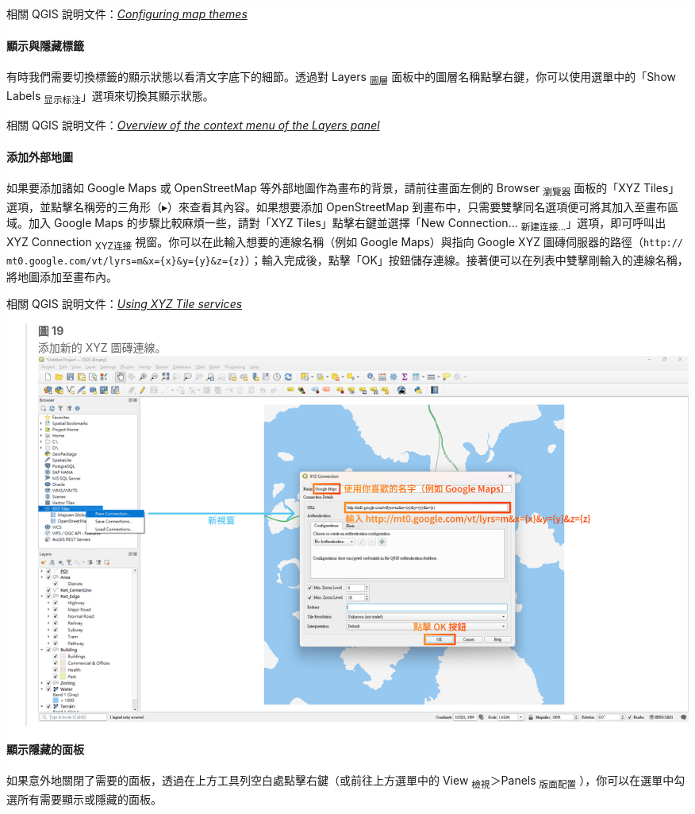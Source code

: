 相關 QGIS 說明文件：*[Configuring map themes](https://docs.qgis.org/3.34/en/docs/user_manual/introduction/general_tools.html#configuring-map-themes)*

#### 顯示與隱藏標籤

有時我們需要切換標籤的顯示狀態以看清文字底下的細節。透過對 Layers <sub>圖層</sub> 面板中的圖層名稱點擊右鍵，你可以使用選單中的「Show Labels <sub>显示标注</sub>」選項來切換其顯示狀態。

相關 QGIS 說明文件：*[Overview of the context menu of the Layers panel](https://docs.qgis.org/3.34/en/docs/user_manual/introduction/general_tools.html#overview-of-the-context-menu-of-the-layers-panel)*

#### 添加外部地圖

如果要添加諸如 Google Maps 或 OpenStreetMap 等外部地圖作為畫布的背景，請前往畫面左側的 Browser <sub>瀏覽器</sub> 面板的「XYZ Tiles」選項，並點擊名稱旁的三角形（▸）來查看其內容。如果想要添加 OpenStreetMap 到畫布中，只需要雙擊同名選項便可將其加入至畫布區域。加入 Google Maps 的步驟比較麻煩一些，請對「XYZ Tiles」點擊右鍵並選擇「New Connection... <sub>新建连接…</sub>」選項，即可呼叫出 XYZ Connection <sub>XYZ连接</sub> 視窗。你可以在此輸入想要的連線名稱（例如 Google Maps）與指向 Google XYZ 圖磚伺服器的路徑（`http://mt0.google.com/vt/lyrs=m&x={x}&y={y}&z={z}`）；輸入完成後，點擊「OK」按鈕儲存連線。接著便可以在列表中雙擊剛輸入的連線名稱，將地圖添加至畫布內。

相關 QGIS 說明文件：*[Using XYZ Tile services](https://docs.qgis.org/3.34/en/docs/user_manual/managing_data_source/opening_data.html#using-xyz-tile-services)*

> **圖 19** <br />
> 添加新的 XYZ 圖磚連線。<a id="圖19"></a>
> ![添加新的 XYZ 圖磚連線](src/Tutorial-QGISConnectionXYZ-zh.png)

#### 顯示隱藏的面板

如果意外地關閉了需要的面板，透過在上方工具列空白處點擊右鍵（或前往上方選單中的 View <sub>檢視</sub>＞Panels <sub>版面配置</sub> ），你可以在選單中勾選所有需要顯示或隱藏的面板。
